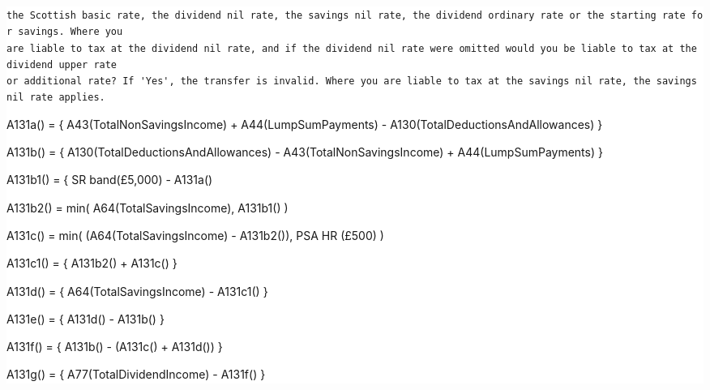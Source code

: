 ```
the Scottish basic rate, the dividend nil rate, the savings nil rate, the dividend ordinary rate or the starting rate for savings. Where you
are liable to tax at the dividend nil rate, and if the dividend nil rate were omitted would you be liable to tax at the dividend upper rate
or additional rate? If 'Yes', the transfer is invalid. Where you are liable to tax at the savings nil rate, the savings nil rate applies.

``` 
A131a() = {
  A43(TotalNonSavingsIncome) +
  A44(LumpSumPayments) -
  A130(TotalDeductionsAndAllowances)
}
```
``` 
A131b() = {
  A130(TotalDeductionsAndAllowances) -
  A43(TotalNonSavingsIncome) +
  A44(LumpSumPayments)
}
```
```
A131b1() = { 
  SR band(£5,000) -
  A131a()
```
``` 
A131b2() = min(
  A64(TotalSavingsIncome),
  A131b1() )
```
``` 
A131c() = min(
  (A64(TotalSavingsIncome) - A131b2()),
  PSA HR (£500)
)
```
``` 
A131c1() = {
  A131b2() +
  A131c()
}
```
``` 
A131d() = {
  A64(TotalSavingsIncome) -
  A131c1()
}
```
``` 
A131e() = {
  A131d() -
  A131b()
}
```
```
A131f() = {
  A131b() -
  (A131c() + A131d())
}
```
```
A131g() = {
  A77(TotalDividendIncome) -
  A131f()
}
```
```